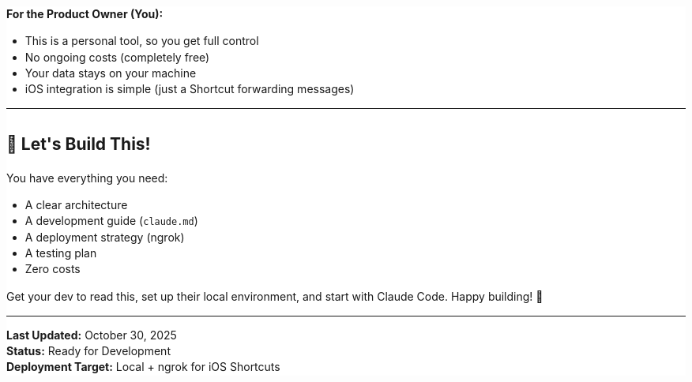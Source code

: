 **For the Product Owner (You):**
- This is a personal tool, so you get full control
- No ongoing costs (completely free)
- Your data stays on your machine
- iOS integration is simple (just a Shortcut forwarding messages)

---

## 🚀 Let's Build This!

You have everything you need:
- A clear architecture
- A development guide (`claude.md`)
- A deployment strategy (ngrok)
- A testing plan
- Zero costs

Get your dev to read this, set up their local environment, and start with Claude Code. Happy building! 🛒

---

**Last Updated:** October 30, 2025  
**Status:** Ready for Development  
**Deployment Target:** Local + ngrok for iOS Shortcuts
